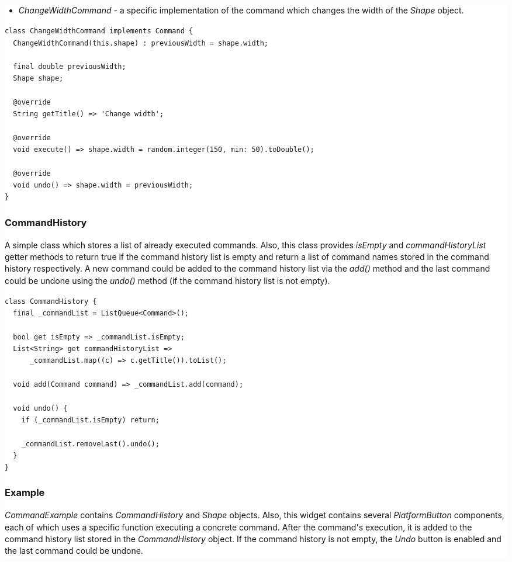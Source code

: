 - _ChangeWidthCommand_ - a specific implementation of the command which changes the width of the _Shape_ object.

```
class ChangeWidthCommand implements Command {
  ChangeWidthCommand(this.shape) : previousWidth = shape.width;

  final double previousWidth;
  Shape shape;

  @override
  String getTitle() => 'Change width';

  @override
  void execute() => shape.width = random.integer(150, min: 50).toDouble();

  @override
  void undo() => shape.width = previousWidth;
}
```

### CommandHistory

A simple class which stores a list of already executed commands. Also, this class provides _isEmpty_ and _commandHistoryList_ getter methods to return true if the command history list is empty and return a list of command names stored in the command history respectively. A new command could be added to the command history list via the _add()_ method and the last command could be undone using the _undo()_ method (if the command history list is not empty).

```
class CommandHistory {
  final _commandList = ListQueue<Command>();

  bool get isEmpty => _commandList.isEmpty;
  List<String> get commandHistoryList =>
      _commandList.map((c) => c.getTitle()).toList();

  void add(Command command) => _commandList.add(command);

  void undo() {
    if (_commandList.isEmpty) return;

    _commandList.removeLast().undo();
  }
}
```

### Example

_CommandExample_ contains _CommandHistory_ and _Shape_ objects. Also, this widget contains several _PlatformButton_ components, each of which uses a specific function executing a concrete command. After the command's execution, it is added to the command history list stored in the _CommandHistory_ object. If the command history is not empty, the _Undo_ button is enabled and the last command could be undone.
